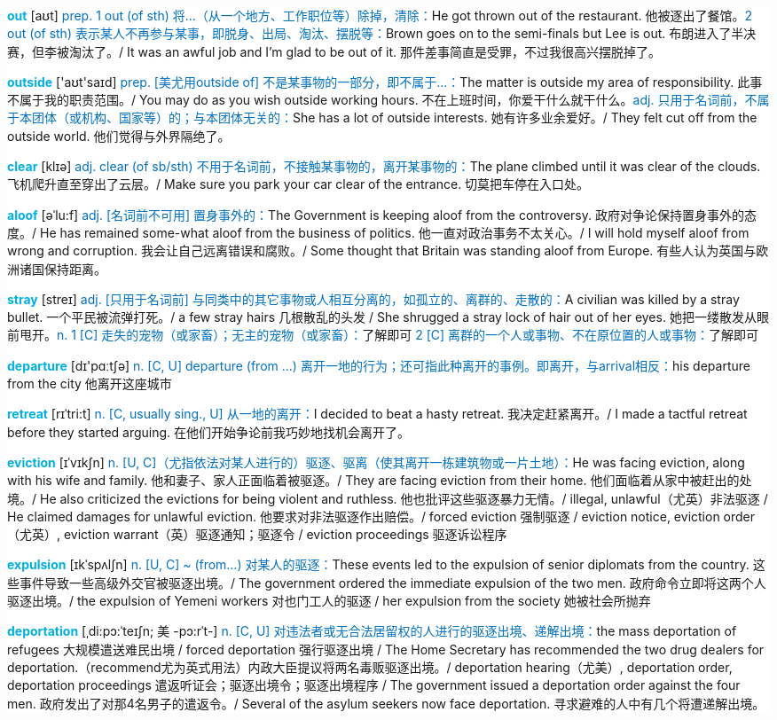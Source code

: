 <font color="sky blue">**out**</font> [aʊt] 
<font color="#0070c0">prep. 1 out (of sth) 将…（从一个地方、工作职位等）除掉，清除：</font>He got thrown out of the restaurant. 他被逐出了餐馆。<font color="#0070c0">2 out (of sth) 表示某人不再参与某事，即脱身、出局、淘汰、摆脱等：</font>Brown goes on to the semi-finals but Lee is out. 布朗进入了半决赛，但李被淘汰了。/ It was an awful job and I’m glad to be out of it. 那件差事简直是受罪，不过我很高兴摆脱掉了。

<font color="sky blue">**outside**</font> ['aʊt'saɪd] 
<font color="#0070c0">prep. [美尤用outside of] 不是某事物的一部分，即不属于…：</font>The matter is outside my area of responsibility. 此事不属于我的职责范围。/ You may do as you wish outside working hours. 不在上班时间，你爱干什么就干什么。<font color="#0070c0">adj. 只用于名词前，不属于本团体（或机构、国家等）的；与本团体无关的：</font>She has a lot of outside interests. 她有许多业余爱好。/ They felt cut off from the outside world. 他们觉得与外界隔绝了。 

<font color="sky blue">**clear**</font> [klɪə] 
<font color="#0070c0">adj. clear (of sb/sth) 不用于名词前，不接触某事物的，离开某事物的：</font>The plane climbed until it was clear of the clouds. 飞机爬升直至穿出了云层。/ Make sure you park your car clear of the entrance. 切莫把车停在入口处。
           
<font color="sky blue">**aloof**</font> [əˈlu:f]
<font color="#0070c0">adj. [名词前不可用] 置身事外的：</font>The Government is keeping aloof from the controversy. 政府对争论保持置身事外的态度。/ He has remained some-what aloof from the business of politics. 他一直对政治事务不太关心。/ I will hold myself aloof from wrong and corruption. 我会让自己远离错误和腐败。/ Some thought that Britain was standing aloof from Europe. 有些人认为英国与欧洲诸国保持距离。
           
<font color="sky blue">**stray**</font> [streɪ] 
<font color="#0070c0">adj. [只用于名词前] 与同类中的其它事物或人相互分离的，如孤立的、离群的、走散的：</font>A civilian was killed by a stray bullet. 一个平民被流弹打死。/ a few stray hairs 几根散乱的头发 / She shrugged a stray lock of hair out of her eyes. 她把一缕散发从眼前甩开。<font color="#0070c0">n. 1 [C] 走失的宠物（或家畜）；无主的宠物（或家畜）：</font>了解即可 <font color="#0070c0">2 [C] 离群的一个人或事物、不在原位置的人或事物：</font>了解即可

<font color="sky blue">**departure**</font> [dɪ'pɑːtʃə] 
<font color="#0070c0">n. [C, U] departure (from ...) 离开一地的行为；还可指此种离开的事例。即离开，与arrival相反：</font>his departure from the city 他离开这座城市
           
<font color="sky blue">**retreat**</font> [rɪˈtri:t]
<font color="#0070c0">n. [C, usually sing., U] 从一地的离开：</font>I decided to beat a hasty retreat. 我决定赶紧离开。/ I made a tactful retreat before they started arguing. 在他们开始争论前我巧妙地找机会离开了。

<font color="sky blue">**eviction**</font> [ɪˈvɪkʃn]
<font color="#0070c0">n. [U, C]（尤指依法对某人进行的）驱逐、驱离（使其离开一栋建筑物或一片土地）：</font>He was facing eviction, along with his wife and family. 他和妻子、家人正面临着被驱逐。/ They are facing eviction from their home. 他们面临着从家中被赶出的处境。/ He also criticized the evictions for being violent and ruthless. 他也批评这些驱逐暴力无情。/ illegal, unlawful（尤英）非法驱逐 / He claimed damages for unlawful eviction. 他要求对非法驱逐作出赔偿。/ forced eviction 强制驱逐 / eviction notice, eviction order（尤英）, eviction warrant（英）驱逐通知；驱逐令 / eviction proceedings 驱逐诉讼程序           
           
<font color="sky blue">**expulsion**</font> [ɪkˈspʌlʃn]
<font color="#0070c0">n. [U, C] ~ (from…) 对某人的驱逐：</font>These events led to the expulsion of senior diplomats from the country. 这些事件导致一些高级外交官被驱逐出境。/ The government ordered the immediate expulsion of the two men. 政府命令立即将这两个人驱逐出境。/ the expulsion of Yemeni workers 对也门工人的驱逐 / her expulsion from the society 她被社会所抛弃

<font color="sky blue">**deportation**</font> [ˌdi:pɔ:ˈteɪʃn; 美 -pɔ:rˈt-]
<font color="#0070c0">n. [C, U] 对违法者或无合法居留权的人进行的驱逐出境、递解出境：</font>the mass deportation of refugees 大规模遣送难民出境 / forced deportation 强行驱逐出境 / The Home Secretary has recommended the two drug dealers for deportation.（recommend尤为英式用法）内政大臣提议将两名毒贩驱逐出境。/ deportation hearing（尤美）, deportation order, deportation proceedings 遣返听证会；驱逐出境令；驱逐出境程序 / The government issued a deportation order against the four men. 政府发出了对那4名男子的遣返令。/ Several of the asylum seekers now face deportation. 寻求避难的人中有几个将遭递解出境。
